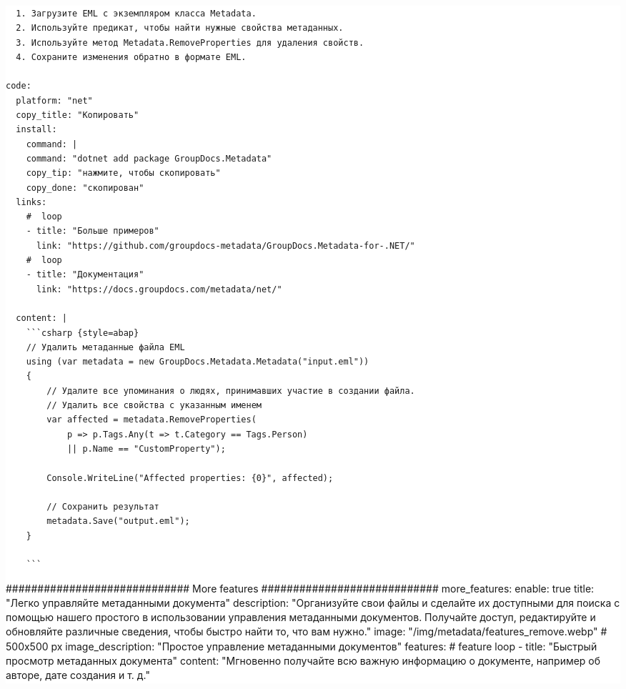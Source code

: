       1. Загрузите EML с экземпляром класса Metadata.
      2. Используйте предикат, чтобы найти нужные свойства метаданных.
      3. Используйте метод Metadata.RemoveProperties для удаления свойств.
      4. Сохраните изменения обратно в формате EML.
   
    code:
      platform: "net"
      copy_title: "Копировать"
      install:
        command: |
        command: "dotnet add package GroupDocs.Metadata"
        copy_tip: "нажмите, чтобы скопировать"
        copy_done: "скопирован"
      links:
        #  loop
        - title: "Больше примеров"
          link: "https://github.com/groupdocs-metadata/GroupDocs.Metadata-for-.NET/"
        #  loop
        - title: "Документация"
          link: "https://docs.groupdocs.com/metadata/net/"
          
      content: |
        ```csharp {style=abap}
        // Удалить метаданные файла EML
        using (var metadata = new GroupDocs.Metadata.Metadata("input.eml"))
        {
            // Удалите все упоминания о людях, принимавших участие в создании файла.
            // Удалить все свойства с указанным именем
            var affected = metadata.RemoveProperties(
                p => p.Tags.Any(t => t.Category == Tags.Person) 
                || p.Name == "CustomProperty");
                        
            Console.WriteLine("Affected properties: {0}", affected);

            // Сохранить результат
            metadata.Save("output.eml");
        }
        
        ```  

############################# More features ############################
more_features:
  enable: true
  title: "Легко управляйте метаданными документа"
  description: "Организуйте свои файлы и сделайте их доступными для поиска с помощью нашего простого в использовании управления метаданными документов. Получайте доступ, редактируйте и обновляйте различные сведения, чтобы быстро найти то, что вам нужно."
  image: "/img/metadata/features_remove.webp" # 500x500 px
  image_description: "Простое управление метаданными документов"
  features:
    # feature loop
    - title: "Быстрый просмотр метаданных документа"
      content: "Мгновенно получайте всю важную информацию о документе, например об авторе, дате создания и т. д."
